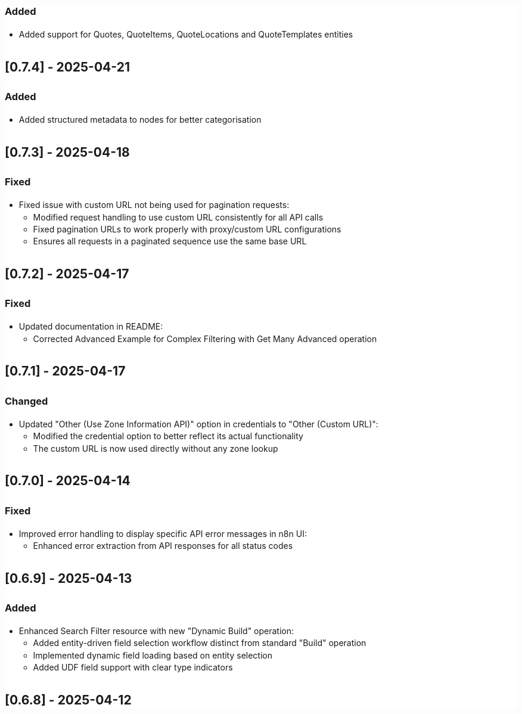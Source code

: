 ### Added
- Added support for Quotes, QuoteItems, QuoteLocations and QuoteTemplates entities

## [0.7.4] - 2025-04-21

### Added
- Added structured metadata to nodes for better categorisation

## [0.7.3] - 2025-04-18

### Fixed
- Fixed issue with custom URL not being used for pagination requests:
  - Modified request handling to use custom URL consistently for all API calls
  - Fixed pagination URLs to work properly with proxy/custom URL configurations
  - Ensures all requests in a paginated sequence use the same base URL

## [0.7.2] - 2025-04-17

### Fixed
- Updated documentation in README:
  - Corrected Advanced Example for Complex Filtering with Get Many Advanced operation

## [0.7.1] - 2025-04-17

### Changed
- Updated "Other (Use Zone Information API)" option in credentials to "Other (Custom URL)":
  - Modified the credential option to better reflect its actual functionality
  - The custom URL is now used directly without any zone lookup

## [0.7.0] - 2025-04-14

### Fixed
- Improved error handling to display specific API error messages in n8n UI:
  - Enhanced error extraction from API responses for all status codes

## [0.6.9] - 2025-04-13

### Added
- Enhanced Search Filter resource with new "Dynamic Build" operation:
  - Added entity-driven field selection workflow distinct from standard "Build" operation
  - Implemented dynamic field loading based on entity selection
  - Added UDF field support with clear type indicators

## [0.6.8] - 2025-04-12
